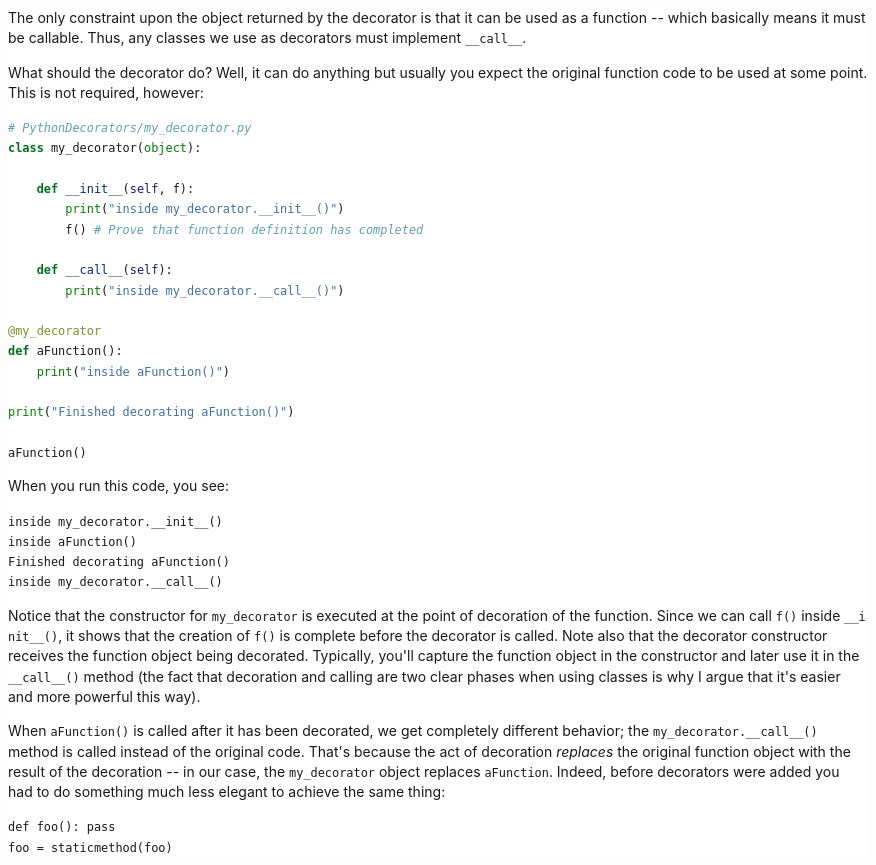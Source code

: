The only constraint upon the object returned by the decorator is that it
can be used as a function -- which basically means it must be callable.
Thus, any classes we use as decorators must implement `__call__`.

What should the decorator do? Well, it can do anything but usually you
expect the original function code to be used at some point. This is not
required, however:

```python
# PythonDecorators/my_decorator.py
class my_decorator(object):

    def __init__(self, f):
        print("inside my_decorator.__init__()")
        f() # Prove that function definition has completed

    def __call__(self):
        print("inside my_decorator.__call__()")

@my_decorator
def aFunction():
    print("inside aFunction()")

print("Finished decorating aFunction()")

aFunction()
```

When you run this code, you see:

    inside my_decorator.__init__()
    inside aFunction()
    Finished decorating aFunction()
    inside my_decorator.__call__()

Notice that the constructor for `my_decorator` is executed at the point
of decoration of the function. Since we can call `f()` inside
`__init__()`, it shows that the creation of `f()` is complete before the
decorator is called. Note also that the decorator constructor receives
the function object being decorated. Typically, you'll capture the
function object in the constructor and later use it in the `__call__()`
method (the fact that decoration and calling are two clear phases when
using classes is why I argue that it's easier and more powerful this
way).

When `aFunction()` is called after it has been decorated, we get
completely different behavior; the `my_decorator.__call__()` method is
called instead of the original code. That's because the act of
decoration *replaces* the original function object with the result of
the decoration -- in our case, the `my_decorator` object replaces
`aFunction`. Indeed, before decorators were added you had to do
something much less elegant to achieve the same thing:

    def foo(): pass
    foo = staticmethod(foo)
